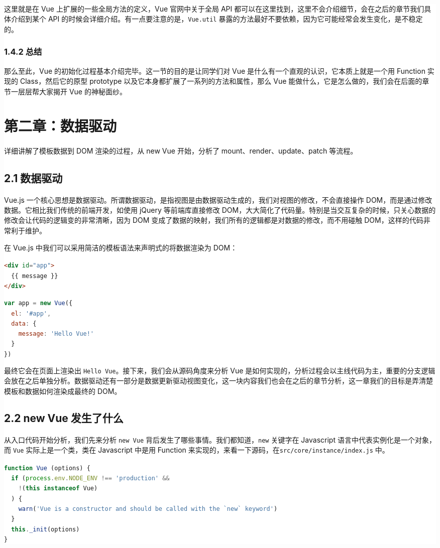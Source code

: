这里就是在 Vue 上扩展的一些全局方法的定义，Vue 官网中关于全局 API 都可以在这里找到，这里不会介绍细节，会在之后的章节我们具体介绍到某个 API 的时候会详细介绍。有一点要注意的是，`Vue.util` 暴露的方法最好不要依赖，因为它可能经常会发生变化，是不稳定的。

### 1.4.2 总结

那么至此，Vue 的初始化过程基本介绍完毕。这一节的目的是让同学们对 Vue 是什么有一个直观的认识，它本质上就是一个用 Function 实现的 Class，然后它的原型 prototype 以及它本身都扩展了一系列的方法和属性，那么 Vue 能做什么，它是怎么做的，我们会在后面的章节一层层帮大家揭开 Vue 的神秘面纱。

# 第二章：数据驱动

详细讲解了模板数据到 DOM 渲染的过程，从 new Vue 开始，分析了 mount、render、update、patch 等流程。

## 2.1 数据驱动

Vue.js 一个核心思想是数据驱动。所谓数据驱动，是指视图是由数据驱动生成的，我们对视图的修改，不会直接操作 DOM，而是通过修改数据。它相比我们传统的前端开发，如使用 jQuery 等前端库直接修改 DOM，大大简化了代码量。特别是当交互复杂的时候，只关心数据的修改会让代码的逻辑变的非常清晰，因为 DOM 变成了数据的映射，我们所有的逻辑都是对数据的修改，而不用碰触 DOM，这样的代码非常利于维护。

在 Vue.js 中我们可以采用简洁的模板语法来声明式的将数据渲染为 DOM：

```html
<div id="app">
  {{ message }}
</div>
```

```js
var app = new Vue({
  el: '#app',
  data: {
    message: 'Hello Vue!'
  }
})
```

最终它会在页面上渲染出 `Hello Vue`。接下来，我们会从源码角度来分析 Vue 是如何实现的，分析过程会以主线代码为主，重要的分支逻辑会放在之后单独分析。数据驱动还有一部分是数据更新驱动视图变化，这一块内容我们也会在之后的章节分析，这一章我们的目标是弄清楚模板和数据如何渲染成最终的 DOM。

## 2.2 new Vue 发生了什么
 
从入口代码开始分析，我们先来分析 `new Vue` 背后发生了哪些事情。我们都知道，`new` 关键字在 Javascript 语言中代表实例化是一个对象，而 `Vue` 实际上是一个类，类在 Javascript 中是用 Function 来实现的，来看一下源码，在`src/core/instance/index.js` 中。
 
```js
function Vue (options) {
  if (process.env.NODE_ENV !== 'production' &&
    !(this instanceof Vue)
  ) {
    warn('Vue is a constructor and should be called with the `new` keyword')
  }
  this._init(options)
}
```

